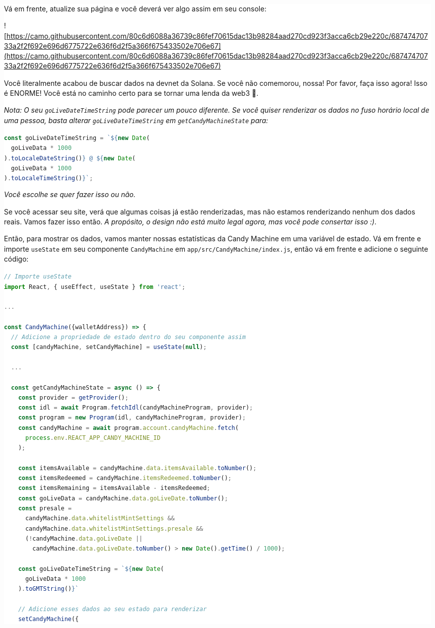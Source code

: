 Vá em frente, atualize sua página e você deverá ver algo assim em seu console:

![https://camo.githubusercontent.com/80c6d6088a36739c86fef70615dac13b98284aad270cd923f3acca6cb29e220c/68747470733a2f2f692e696d6775722e636f6d2f5a366f675433502e706e67](https://camo.githubusercontent.com/80c6d6088a36739c86fef70615dac13b98284aad270cd923f3acca6cb29e220c/68747470733a2f2f692e696d6775722e636f6d2f5a366f675433502e706e67)

Você literalmente acabou de buscar dados na devnet da Solana. Se você não comemorou, nossa! Por favor, faça isso agora! Isso é ENORME! Você está no caminho certo para se tornar uma lenda da web3 🤘.

_Nota: O seu `goLiveDateTimeString` pode parecer um pouco diferente. Se você quiser renderizar os dados no fuso horário local de uma pessoa, basta alterar `goLiveDateTimeString` em `getCandyMachineState` para:_


```jsx
const goLiveDateTimeString = `${new Date(
  goLiveData * 1000
).toLocaleDateString()} @ ${new Date(
  goLiveData * 1000
).toLocaleTimeString()}`;
```


_Você escolhe se quer fazer isso ou não._

Se você acessar seu site, verá que algumas coisas já estão renderizadas, mas não estamos renderizando nenhum dos dados reais. Vamos fazer isso então. _A propósito, o design não está muito legal agora, mas você pode consertar isso :)_.

Então, para mostrar os dados, vamos manter nossas estatísticas da Candy Machine em uma variável de estado. Vá em frente e importe `useState` em seu componente `CandyMachine` em `app/src/CandyMachine/index.js`, então vá em frente e adicione o seguinte código:


```jsx
// Importe useState
import React, { useEffect, useState } from 'react';

...

const CandyMachine({walletAddress}) => {
  // Adicione a propriedade de estado dentro do seu componente assim
  const [candyMachine, setCandyMachine] = useState(null);

  ...

  const getCandyMachineState = async () => { 
    const provider = getProvider();
    const idl = await Program.fetchIdl(candyMachineProgram, provider);
    const program = new Program(idl, candyMachineProgram, provider);
    const candyMachine = await program.account.candyMachine.fetch(
      process.env.REACT_APP_CANDY_MACHINE_ID
    );
    
    const itemsAvailable = candyMachine.data.itemsAvailable.toNumber();
    const itemsRedeemed = candyMachine.itemsRedeemed.toNumber();
    const itemsRemaining = itemsAvailable - itemsRedeemed;
    const goLiveData = candyMachine.data.goLiveDate.toNumber();
    const presale =
      candyMachine.data.whitelistMintSettings &&
      candyMachine.data.whitelistMintSettings.presale &&
      (!candyMachine.data.goLiveDate ||
        candyMachine.data.goLiveDate.toNumber() > new Date().getTime() / 1000);
  
    const goLiveDateTimeString = `${new Date(
      goLiveData * 1000
    ).toGMTString()}`
  
    // Adicione esses dados ao seu estado para renderizar
    setCandyMachine({
```